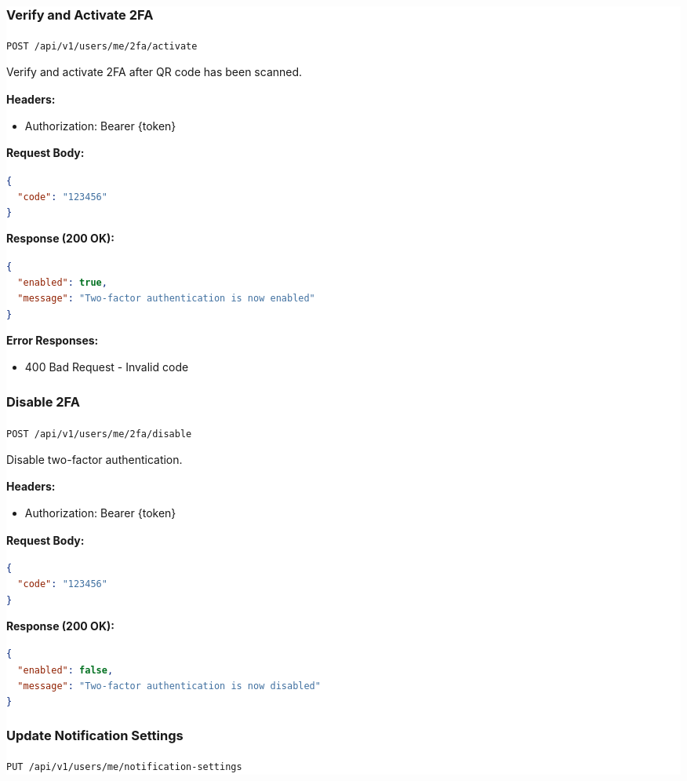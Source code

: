 ### Verify and Activate 2FA

```
POST /api/v1/users/me/2fa/activate
```

Verify and activate 2FA after QR code has been scanned.

**Headers:**
- Authorization: Bearer {token}

**Request Body:**
```json
{
  "code": "123456"
}
```

**Response (200 OK):**
```json
{
  "enabled": true,
  "message": "Two-factor authentication is now enabled"
}
```

**Error Responses:**
- 400 Bad Request - Invalid code

### Disable 2FA

```
POST /api/v1/users/me/2fa/disable
```

Disable two-factor authentication.

**Headers:**
- Authorization: Bearer {token}

**Request Body:**
```json
{
  "code": "123456"
}
```

**Response (200 OK):**
```json
{
  "enabled": false,
  "message": "Two-factor authentication is now disabled"
}
```

### Update Notification Settings

```
PUT /api/v1/users/me/notification-settings
```
